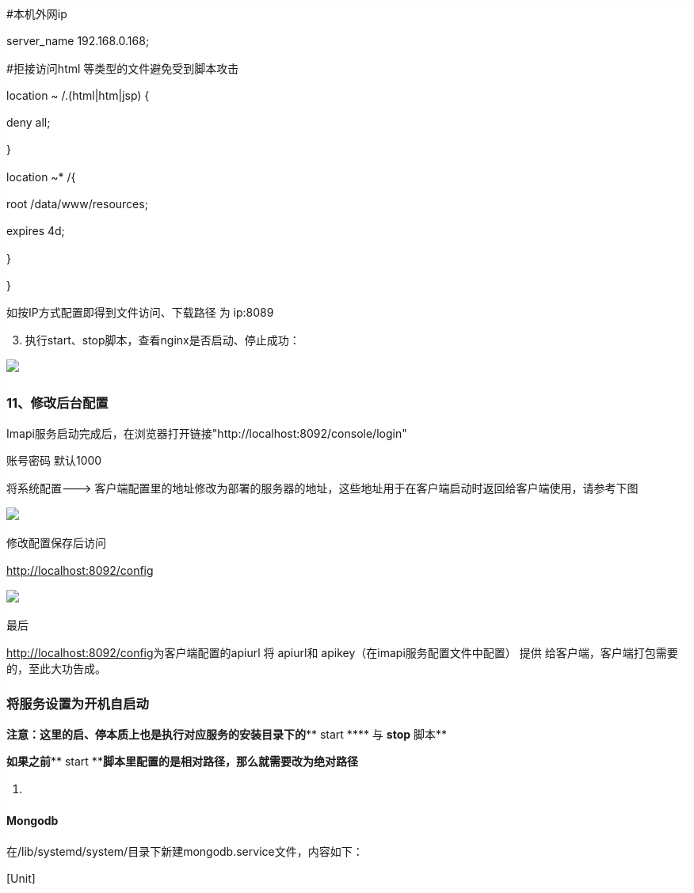 #本机外网ip

server\_name 192.168.0.168;

#拒接访问html 等类型的文件避免受到脚本攻击

location ~ /\.(html|htm|jsp) {

deny all;

}

location ~\* /{

root /data/www/resources;

expires 4d;

}

}

如按IP方式配置即得到文件访问、下载路径 为 ip:8089

3) 执行start、stop脚本，查看nginx是否启动、停止成功：

![](RackMultipart20230818-1-nx22ha_html_db68413b5dbd2884.png)

### 11、修改后台配置

Imapi服务启动完成后，在浏览器打开链接"http://localhost:8092/console/login"

账号密码 默认1000

将系统配置---\> 客户端配置里的地址修改为部署的服务器的地址，这些地址用于在客户端启动时返回给客户端使用，请参考下图

![](RackMultipart20230818-1-nx22ha_html_98657470eae2b7ae.png)

修改配置保存后访问

[http://localhost:8092/config](http://localhost:8092/config)

![](RackMultipart20230818-1-nx22ha_html_781afa49f3727bc2.png)

最后

[http://localhost:8092/config](http://localhost:8092/config)为客户端配置的apiurl 将 apiurl和 apikey（在imapi服务配置文件中配置） 提供 给客户端，客户端打包需要的，至此大功告成。

### 将服务设置为开机自启动

**注意：这里的启、停本质上也是执行对应服务的安装目录下的**** start **** 与 ****stop**** 脚本**

**如果之前**** start ****脚本里配置的是相对路径，那么就需要改为绝对路径**

1.
#### Mongodb

在/lib/systemd/system/目录下新建mongodb.service文件，内容如下：

[Unit]
